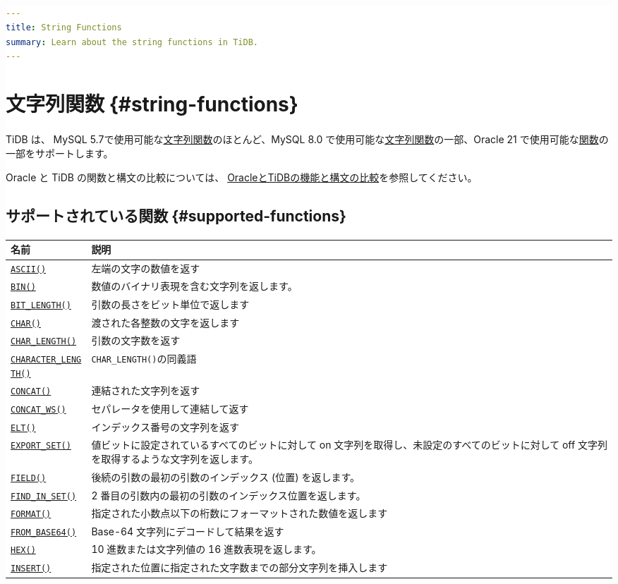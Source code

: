 ```yaml
---
title: String Functions
summary: Learn about the string functions in TiDB.
---
```


# 文字列関数 {#string-functions}

TiDB は、 MySQL 5.7で使用可能な[文字列関数](https://dev.mysql.com/doc/refman/5.7/en/string-functions.html)のほとんど、MySQL 8.0 で使用可能な[文字列関数](https://dev.mysql.com/doc/refman/8.0/en/string-functions.html)の一部、Oracle 21 で使用可能な[関数](https://docs.oracle.com/en/database/oracle/oracle-database/21/sqlqr/SQL-Functions.html#GUID-93EC62F8-415D-4A7E-B050-5D5B2C127009)の一部をサポートします。

<CustomContent platform="tidb">

Oracle と TiDB の関数と構文の比較については、 [OracleとTiDBの機能と構文の比較](/oracle-functions-to-tidb.md)を参照してください。

</CustomContent>

## サポートされている関数 {#supported-functions}

| 名前                                                                                                                                            | 説明                                                                                                                                     |
| :-------------------------------------------------------------------------------------------------------------------------------------------- | :------------------------------------------------------------------------------------------------------------------------------------- |
| [`ASCII()`](https://dev.mysql.com/doc/refman/5.7/en/string-functions.html#function_ascii)                                                     | 左端の文字の数値を返す                                                                                                                            |
| [`BIN()`](https://dev.mysql.com/doc/refman/5.7/en/string-functions.html#function_bin)                                                         | 数値のバイナリ表現を含む文字列を返します。                                                                                                                  |
| [`BIT_LENGTH()`](https://dev.mysql.com/doc/refman/5.7/en/string-functions.html#function_bit-length)                                           | 引数の長さをビット単位で返します                                                                                                                       |
| [`CHAR()`](https://dev.mysql.com/doc/refman/5.7/en/string-functions.html#function_char)                                                       | 渡された各整数の文字を返します                                                                                                                        |
| [`CHAR_LENGTH()`](https://dev.mysql.com/doc/refman/5.7/en/string-functions.html#function_char-length)                                         | 引数の文字数を返す                                                                                                                              |
| [`CHARACTER_LENGTH()`](https://dev.mysql.com/doc/refman/5.7/en/string-functions.html#function_character-length)                               | `CHAR_LENGTH()`の同義語                                                                                                                    |
| [`CONCAT()`](https://dev.mysql.com/doc/refman/5.7/en/string-functions.html#function_concat)                                                   | 連結された文字列を返す                                                                                                                            |
| [`CONCAT_WS()`](https://dev.mysql.com/doc/refman/5.7/en/string-functions.html#function_concat-ws)                                             | セパレータを使用して連結して返す                                                                                                                       |
| [`ELT()`](https://dev.mysql.com/doc/refman/5.7/en/string-functions.html#function_elt)                                                         | インデックス番号の文字列を返す                                                                                                                        |
| [`EXPORT_SET()`](https://dev.mysql.com/doc/refman/5.7/en/string-functions.html#function_export-set)                                           | 値ビットに設定されているすべてのビットに対して on 文字列を取得し、未設定のすべてのビットに対して off 文字列を取得するような文字列を返します。                                                            |
| [`FIELD()`](https://dev.mysql.com/doc/refman/5.7/en/string-functions.html#function_field)                                                     | 後続の引数の最初の引数のインデックス (位置) を返します。                                                                                                         |
| [`FIND_IN_SET()`](https://dev.mysql.com/doc/refman/5.7/en/string-functions.html#function_find-in-set)                                         | 2 番目の引数内の最初の引数のインデックス位置を返します。                                                                                                          |
| [`FORMAT()`](https://dev.mysql.com/doc/refman/5.7/en/string-functions.html#function_format)                                                   | 指定された小数点以下の桁数にフォーマットされた数値を返します                                                                                                         |
| [`FROM_BASE64()`](https://dev.mysql.com/doc/refman/5.7/en/string-functions.html#function_from-base64)                                         | Base-64 文字列にデコードして結果を返す                                                                                                                |
| [`HEX()`](https://dev.mysql.com/doc/refman/5.7/en/string-functions.html#function_hex)                                                         | 10 進数または文字列値の 16 進数表現を返します。                                                                                                            |
| [`INSERT()`](https://dev.mysql.com/doc/refman/5.7/en/string-functions.html#function_insert)                                                   | 指定された位置に指定された文字数までの部分文字列を挿入します                                                                                                         |